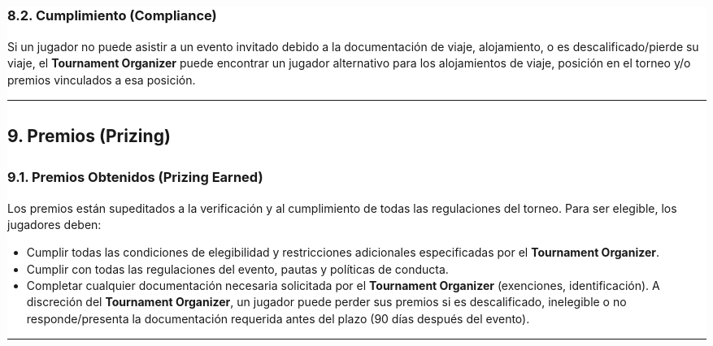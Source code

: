 ### **8.2. Cumplimiento (Compliance)**

Si un jugador no puede asistir a un evento invitado debido a la documentación de viaje, alojamiento, o es descalificado/pierde su viaje, el **Tournament Organizer** puede encontrar un jugador alternativo para los alojamientos de viaje, posición en el torneo y/o premios vinculados a esa posición.

---

## **9. Premios (Prizing)**

### **9.1. Premios Obtenidos (Prizing Earned)**

Los premios están supeditados a la verificación y al cumplimiento de todas las regulaciones del torneo. Para ser elegible, los jugadores deben:

- Cumplir todas las condiciones de elegibilidad y restricciones adicionales especificadas por el **Tournament Organizer**.
- Cumplir con todas las regulaciones del evento, pautas y políticas de conducta.
- Completar cualquier documentación necesaria solicitada por el **Tournament Organizer** (exenciones, identificación). A discreción del **Tournament Organizer**, un jugador puede perder sus premios si es descalificado, inelegible o no responde/presenta la documentación requerida antes del plazo (90 días después del evento).

---
